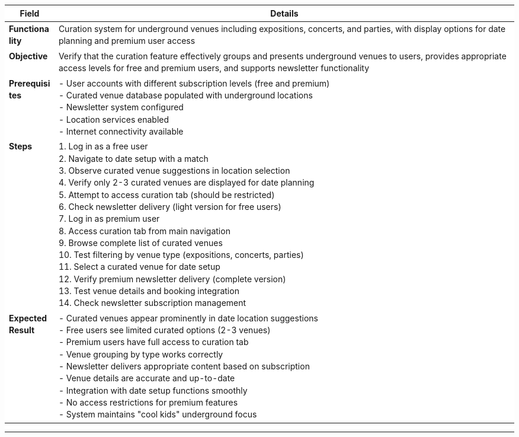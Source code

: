 | **Field** | **Details** |
|-----------|-------------|
| **Functionality** | Curation system for underground venues including expositions, concerts, and parties, with display options for date planning and premium user access |
| **Objective** | Verify that the curation feature effectively groups and presents underground venues to users, provides appropriate access levels for free and premium users, and supports newsletter functionality |
| **Prerequisites** | - User accounts with different subscription levels (free and premium)<br>- Curated venue database populated with underground locations<br>- Newsletter system configured<br>- Location services enabled<br>- Internet connectivity available |
| **Steps** | 1. Log in as a free user<br>2. Navigate to date setup with a match<br>3. Observe curated venue suggestions in location selection<br>4. Verify only 2-3 curated venues are displayed for date planning<br>5. Attempt to access curation tab (should be restricted)<br>6. Check newsletter delivery (light version for free users)<br>7. Log in as premium user<br>8. Access curation tab from main navigation<br>9. Browse complete list of curated venues<br>10. Test filtering by venue type (expositions, concerts, parties)<br>11. Select a curated venue for date setup<br>12. Verify premium newsletter delivery (complete version)<br>13. Test venue details and booking integration<br>14. Check newsletter subscription management |
| **Expected Result** | - Curated venues appear prominently in date location suggestions<br>- Free users see limited curated options (2-3 venues)<br>- Premium users have full access to curation tab<br>- Venue grouping by type works correctly<br>- Newsletter delivers appropriate content based on subscription<br>- Venue details are accurate and up-to-date<br>- Integration with date setup functions smoothly<br>- No access restrictions for premium features<br>- System maintains "cool kids" underground focus |

---
